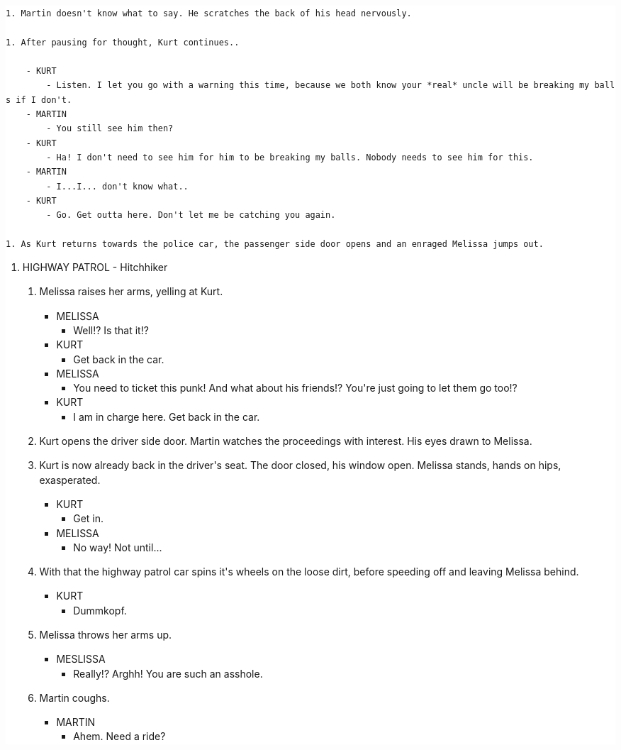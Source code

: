     1. Martin doesn't know what to say. He scratches the back of his head nervously.

    1. After pausing for thought, Kurt continues..

        - KURT
            - Listen. I let you go with a warning this time, because we both know your *real* uncle will be breaking my balls if I don't.
        - MARTIN
            - You still see him then?
        - KURT
            - Ha! I don't need to see him for him to be breaking my balls. Nobody needs to see him for this.
        - MARTIN
            - I...I... don't know what..
        - KURT
            - Go. Get outta here. Don't let me be catching you again.

    1. As Kurt returns towards the police car, the passenger side door opens and an enraged Melissa jumps out.

1. HIGHWAY PATROL - Hitchhiker

    1. Melissa raises her arms, yelling at Kurt.

        - MELISSA
            - Well!? Is that it!?
        - KURT
            - Get back in the car.
        - MELISSA
            - You need to ticket this punk! And what about his friends!? You're just going to let them go too!?
        - KURT
            - I am in charge here. Get back in the car.

    1. Kurt opens the driver side door.  Martin watches the proceedings with interest. His eyes drawn to Melissa.

    1. Kurt is now already back in the driver's seat. The door closed, his window open. Melissa stands, hands on hips, exasperated.

        - KURT
            - Get in.
        - MELISSA
            - No way! Not until...

    1. With that the highway patrol car spins it's wheels on the loose dirt, before speeding off and leaving Melissa behind.

        - KURT
            - Dummkopf.

    1. Melissa throws her arms up.

        - MESLISSA
            - Really!? Arghh! You are such an asshole.

    1. Martin coughs.

        - MARTIN
            - Ahem. Need a ride?

